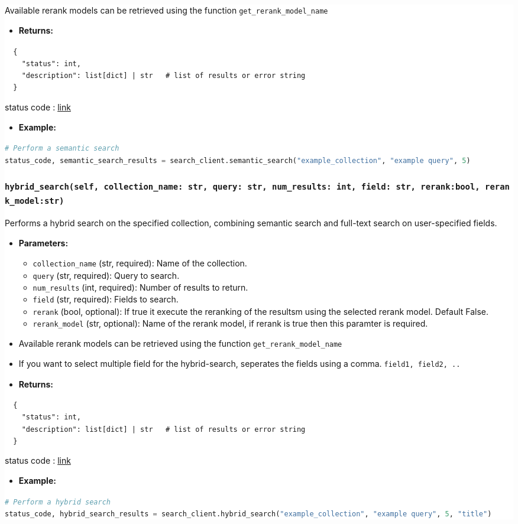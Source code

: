 Available rerank models can be retrieved using the function `get_rerank_model_name`

- **Returns:**
```
  {
    "status": int,
    "description": list[dict] | str   # list of results or error string
  }
```
status code : [link](https://github.com/Sphera-ai/hybrid-search/tree/main/search#perform-semantic-search)
- **Example:**
```python
# Perform a semantic search
status_code, semantic_search_results = search_client.semantic_search("example_collection", "example query", 5)
```

### `hybrid_search(self, collection_name: str, query: str, num_results: int, field: str, rerank:bool, rerank_model:str)`

Performs a hybrid search on the specified collection, combining semantic search and full-text search on user-specified fields.

- **Parameters:**
  - `collection_name` (str, required): Name of the collection.
  - `query` (str, required): Query to search.
  - `num_results` (int, required): Number of results to return.
  - `field` (str, required): Fields to search.
  - `rerank` (bool, optional): If true it execute the reranking of the resultsm using the selected rerank model. Default False.
  - `rerank_model` (str, optional): Name of the rerank model, if rerank is true then this paramter is required.

- Available rerank models can be retrieved using the function `get_rerank_model_name`
- If you want to select multiple field for the hybrid-search, seperates the fields using a comma. `field1, field2, ..`

- **Returns:**
```
  {
    "status": int,
    "description": list[dict] | str   # list of results or error string
  }
```
status code : [link](https://github.com/Sphera-ai/hybrid-search/tree/main/search#perform-hybrid-search)
- **Example:**
```python
# Perform a hybrid search
status_code, hybrid_search_results = search_client.hybrid_search("example_collection", "example query", 5, "title")

```
